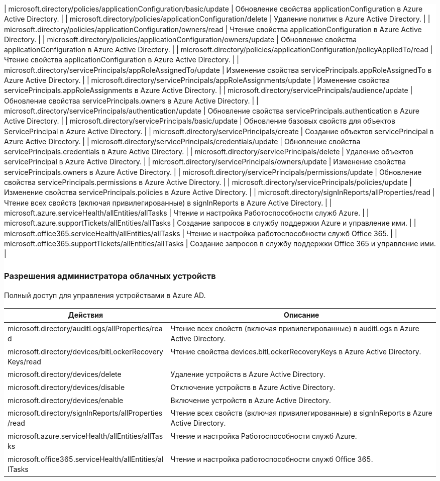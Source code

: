| microsoft.directory/policies/applicationConfiguration/basic/update | Обновление свойства applicationConfiguration в Azure Active Directory. |
| microsoft.directory/policies/applicationConfiguration/delete | Удаление политик в Azure Active Directory. |
| microsoft.directory/policies/applicationConfiguration/owners/read | Чтение свойства applicationConfiguration в Azure Active Directory. |
| microsoft.directory/policies/applicationConfiguration/owners/update | Обновление свойства applicationConfiguration в Azure Active Directory. |
| microsoft.directory/policies/applicationConfiguration/policyAppliedTo/read | Чтение свойства applicationConfiguration в Azure Active Directory. |
| microsoft.directory/servicePrincipals/appRoleAssignedTo/update | Изменение свойства servicePrincipals.appRoleAssignedTo в Azure Active Directory. |
| microsoft.directory/servicePrincipals/appRoleAssignments/update | Изменение свойства servicePrincipals.appRoleAssignments в Azure Active Directory. |
| microsoft.directory/servicePrincipals/audience/update | Обновление свойства servicePrincipals.owners в Azure Active Directory. |
| microsoft.directory/servicePrincipals/authentication/update | Обновление свойства servicePrincipals.authentication в Azure Active Directory. |
| microsoft.directory/servicePrincipals/basic/update | Обновление базовых свойств для объектов ServicePrincipal в Azure Active Directory. |
| microsoft.directory/servicePrincipals/create | Создание объектов servicePrincipal в Azure Active Directory. |
| microsoft.directory/servicePrincipals/credentials/update | Обновление свойства servicePrincipals.credentials в Azure Active Directory. |
| microsoft.directory/servicePrincipals/delete | Удаление объектов servicePrincipal в Azure Active Directory. |
| microsoft.directory/servicePrincipals/owners/update | Изменение свойства servicePrincipals.owners в Azure Active Directory. |
| microsoft.directory/servicePrincipals/permissions/update | Обновление свойства servicePrincipals.permissions в Azure Active Directory. |
| microsoft.directory/servicePrincipals/policies/update | Изменение свойства servicePrincipals.policies в Azure Active Directory. |
| microsoft.directory/signInReports/allProperties/read | Чтение всех свойств (включая привилегированные) в signInReports в Azure Active Directory. |
| microsoft.azure.serviceHealth/allEntities/allTasks | Чтение и настройка Работоспособности служб Azure. |
| microsoft.azure.supportTickets/allEntities/allTasks | Создание запросов в службу поддержки Azure и управление ими. |
| microsoft.office365.serviceHealth/allEntities/allTasks | Чтение и настройка работоспособности служб Office 365. |
| microsoft.office365.supportTickets/allEntities/allTasks | Создание запросов в службу поддержки Office 365 и управление ими. |

### <a name="cloud-device-administrator-permissions"></a>Разрешения администратора облачных устройств

Полный доступ для управления устройствами в Azure AD.

| **Действия** | **Описание** |
| --- | --- |
| microsoft.directory/auditLogs/allProperties/read | Чтение всех свойств (включая привилегированные) в auditLogs в Azure Active Directory. |
| microsoft.directory/devices/bitLockerRecoveryKeys/read | Чтение свойства devices.bitLockerRecoveryKeys в Azure Active Directory. |
| microsoft.directory/devices/delete | Удаление устройств в Azure Active Directory. |
| microsoft.directory/devices/disable | Отключение устройств в Azure Active Directory. |
| microsoft.directory/devices/enable | Включение устройств в Azure Active Directory. |
| microsoft.directory/signInReports/allProperties/read | Чтение всех свойств (включая привилегированные) в signInReports в Azure Active Directory. |
| microsoft.azure.serviceHealth/allEntities/allTasks | Чтение и настройка Работоспособности служб Azure. |
| microsoft.office365.serviceHealth/allEntities/allTasks | Чтение и настройка работоспособности служб Office 365. |
